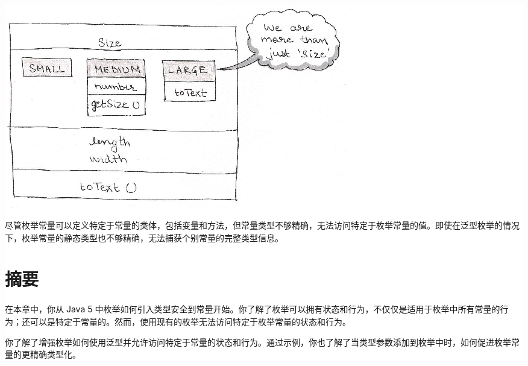 ![图片](img/6dda7fab-7afa-47d5-b909-8299e36dfb9b.png)

尽管枚举常量可以定义特定于常量的类体，包括变量和方法，但常量类型不够精确，无法访问特定于枚举常量的值。即使在泛型枚举的情况下，枚举常量的静态类型也不够精确，无法捕获个别常量的完整类型信息。

# 摘要

在本章中，你从 Java 5 中枚举如何引入类型安全到常量开始。你了解了枚举可以拥有状态和行为，不仅仅是适用于枚举中所有常量的行为；还可以是特定于常量的。然而，使用现有的枚举无法访问特定于枚举常量的状态和行为。

你了解了增强枚举如何使用泛型并允许访问特定于常量的状态和行为。通过示例，你也了解了当类型参数添加到枚举中时，如何促进枚举常量的更精确类型化。
